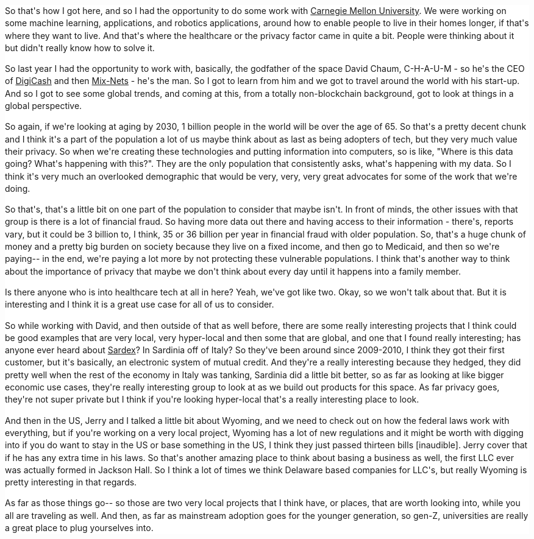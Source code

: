 So that's how I got here, and so I had the opportunity to do some work with [Carnegie Mellon University](https://www.cmu.edu/). We were working on some machine learning, applications, and robotics applications, around how to enable people to live in their homes longer, if that's where they want to live. And that's where the healthcare or the privacy factor came in quite a bit. People were thinking about it but didn't really know how to solve it. 

So last year I had the opportunity to work with, basically, the godfather of the space David Chaum, C-H-A-U-M - so he's the CEO of [DigiCash](https://www.chaum.com/ecash/) and then [Mix-Nets](https://bib.mixnetworks.org/) - he's the man. So I got to learn from him and we got to travel around the world with his start-up. And so I got to see some global trends, and coming at this, from a totally non-blockchain background, got to look at things in a global perspective. 

So again, if we're looking at aging by 2030, 1 billion people in the world will be over the age of 65. So that's a pretty decent chunk and I think it's a part of the population a lot of us maybe think about as last as being adopters of tech, but they very much value their privacy. So when we're creating these technologies and putting information into computers, so is like, "Where is this data going? What's happening with this?". They are the only population that consistently asks, what's happening with my data. So I think it's very much an overlooked demographic that would be very, very, very great advocates for some of the work that we're doing. 

So that's, that's a little bit on one part of the population to consider that maybe isn't. In front of minds, the other issues with that group is there is a lot of financial fraud. So having more data out there and having access to their information - there's, reports vary, but it could be 3 billion to, I think, 35 or 36 billion per year in financial fraud with older population. So, that's a huge chunk of money and a pretty big burden on society because they live on a fixed income, and then go to Medicaid, and then so we're paying-- in the end, we're paying a lot more by not protecting these vulnerable populations. I think that's another way to think about the importance of privacy that maybe we don't think about every day until it happens into a family member.

Is there anyone who is into healthcare tech at all in here? Yeah, we've got like two. Okay, so we won't talk about that. But it is interesting and I think it is a great use case for all of us to consider.

So while working with David, and then outside of that as well before, there are some really interesting projects that I think could be good examples that are very local, very hyper-local and then some that are global, and one that I found really interesting; has anyone ever heard about [Sardex](https://www.sardex.net/?lang=en)? In Sardinia off of Italy? So they've been around since 2009-2010, I think they got their first customer, but it's basically, an electronic system of mutual credit. And they're a really interesting because they hedged, they did pretty well when the rest of the economy in Italy was tanking, Sardinia did a little bit better, so as far as looking at like bigger economic use cases, they're really interesting group to look at as we build out products for this space. As far privacy goes, they're not super private but I think if you're looking hyper-local that's a really interesting place to look. 

And then in the US, Jerry and I talked a little bit about Wyoming, and we need to check out on how the federal laws work with everything, but if you're working on a very local project, Wyoming has a lot of new regulations and it might be worth with digging into if you do want to stay in the US or base something in the US, I think they just passed thirteen bills [inaudible]. Jerry cover that if he has any extra time in his laws. So that's another amazing place to think about basing a business as well, the first LLC ever was actually formed in Jackson Hall. So I think a lot of times we think Delaware based companies for LLC's, but really Wyoming is pretty interesting in that regards. 

As far as those things go-- so those are two very local projects that I think have, or places, that are worth looking into, while you all are traveling as well. And then, as far as mainstream adoption goes for the younger generation, so gen-Z, universities are really a great place to plug yourselves into. 
